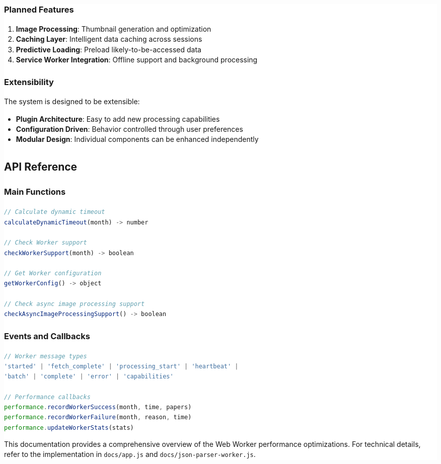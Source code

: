 ### Planned Features

1. **Image Processing**: Thumbnail generation and optimization
2. **Caching Layer**: Intelligent data caching across sessions
3. **Predictive Loading**: Preload likely-to-be-accessed data
4. **Service Worker Integration**: Offline support and background processing

### Extensibility

The system is designed to be extensible:

- **Plugin Architecture**: Easy to add new processing capabilities
- **Configuration Driven**: Behavior controlled through user preferences
- **Modular Design**: Individual components can be enhanced independently

## API Reference

### Main Functions

```javascript
// Calculate dynamic timeout
calculateDynamicTimeout(month) -> number

// Check Worker support
checkWorkerSupport(month) -> boolean

// Get Worker configuration
getWorkerConfig() -> object

// Check async image processing support
checkAsyncImageProcessingSupport() -> boolean
```

### Events and Callbacks

```javascript
// Worker message types
'started' | 'fetch_complete' | 'processing_start' | 'heartbeat' | 
'batch' | 'complete' | 'error' | 'capabilities'

// Performance callbacks
performance.recordWorkerSuccess(month, time, papers)
performance.recordWorkerFailure(month, reason, time)
performance.updateWorkerStats(stats)
```

This documentation provides a comprehensive overview of the Web Worker performance optimizations. For technical details, refer to the implementation in `docs/app.js` and `docs/json-parser-worker.js`.